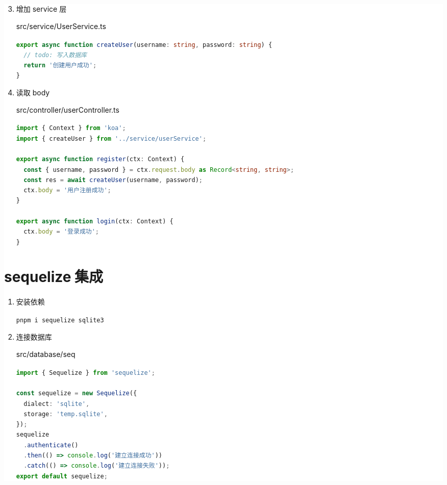 3. 增加 service 层

   src/service/UserService.ts

   ```typescript
   export async function createUser(username: string, password: string) {
     // todo: 写入数据库
     return '创建用户成功';
   }
   ```

4. 读取 body

   src/controller/userController.ts

   ```typescript
   import { Context } from 'koa';
   import { createUser } from '../service/userService';

   export async function register(ctx: Context) {
     const { username, password } = ctx.request.body as Record<string, string>;
     const res = await createUser(username, password);
     ctx.body = '用户注册成功';
   }

   export async function login(ctx: Context) {
     ctx.body = '登录成功';
   }
   ```

# sequelize 集成

1. 安装依赖

   ```bash
   pnpm i sequelize sqlite3
   ```

2. 连接数据库

   src/database/seq

   ```typescript
   import { Sequelize } from 'sequelize';

   const sequelize = new Sequelize({
     dialect: 'sqlite',
     storage: 'temp.sqlite',
   });
   sequelize
     .authenticate()
     .then(() => console.log('建立连接成功'))
     .catch(() => console.log('建立连接失败'));
   export default sequelize;
   ```
